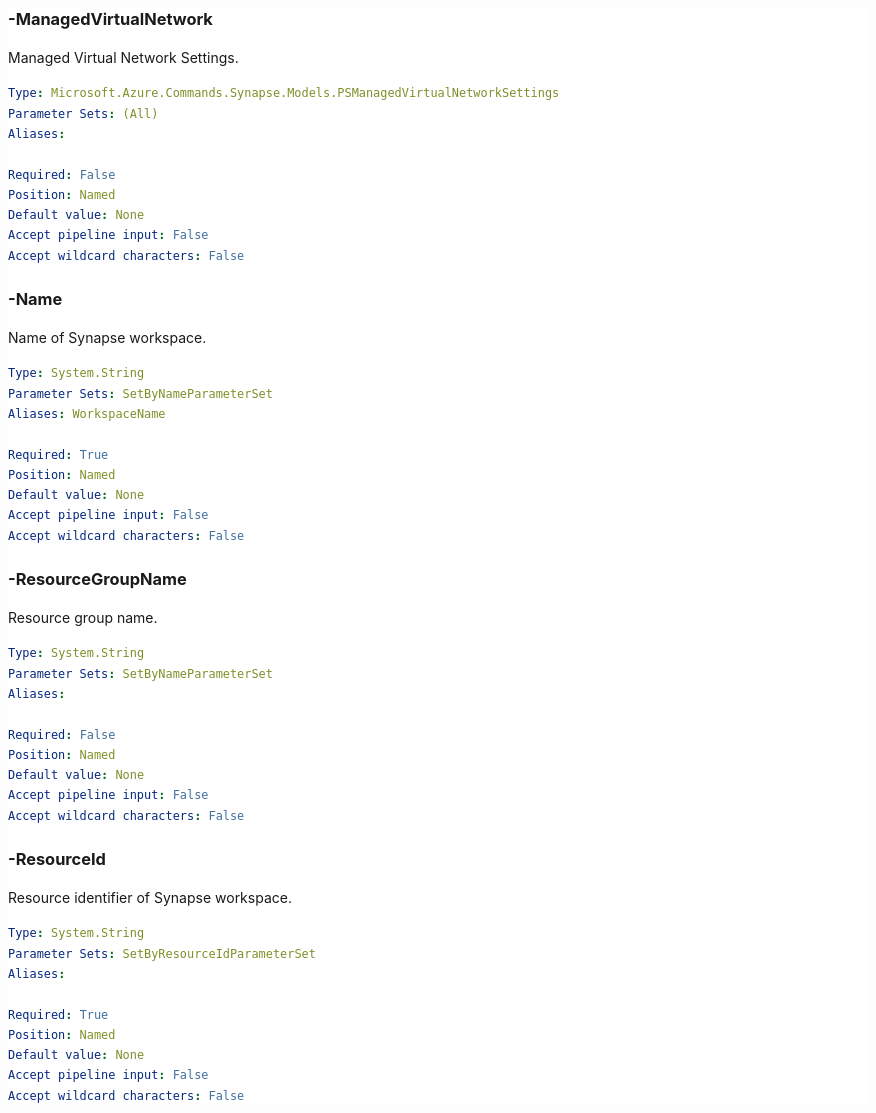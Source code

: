 ### -ManagedVirtualNetwork
Managed Virtual Network Settings.

```yaml
Type: Microsoft.Azure.Commands.Synapse.Models.PSManagedVirtualNetworkSettings
Parameter Sets: (All)
Aliases:

Required: False
Position: Named
Default value: None
Accept pipeline input: False
Accept wildcard characters: False
```

### -Name
Name of Synapse workspace.

```yaml
Type: System.String
Parameter Sets: SetByNameParameterSet
Aliases: WorkspaceName

Required: True
Position: Named
Default value: None
Accept pipeline input: False
Accept wildcard characters: False
```

### -ResourceGroupName
Resource group name.

```yaml
Type: System.String
Parameter Sets: SetByNameParameterSet
Aliases:

Required: False
Position: Named
Default value: None
Accept pipeline input: False
Accept wildcard characters: False
```

### -ResourceId
Resource identifier of Synapse workspace.

```yaml
Type: System.String
Parameter Sets: SetByResourceIdParameterSet
Aliases:

Required: True
Position: Named
Default value: None
Accept pipeline input: False
Accept wildcard characters: False
```
